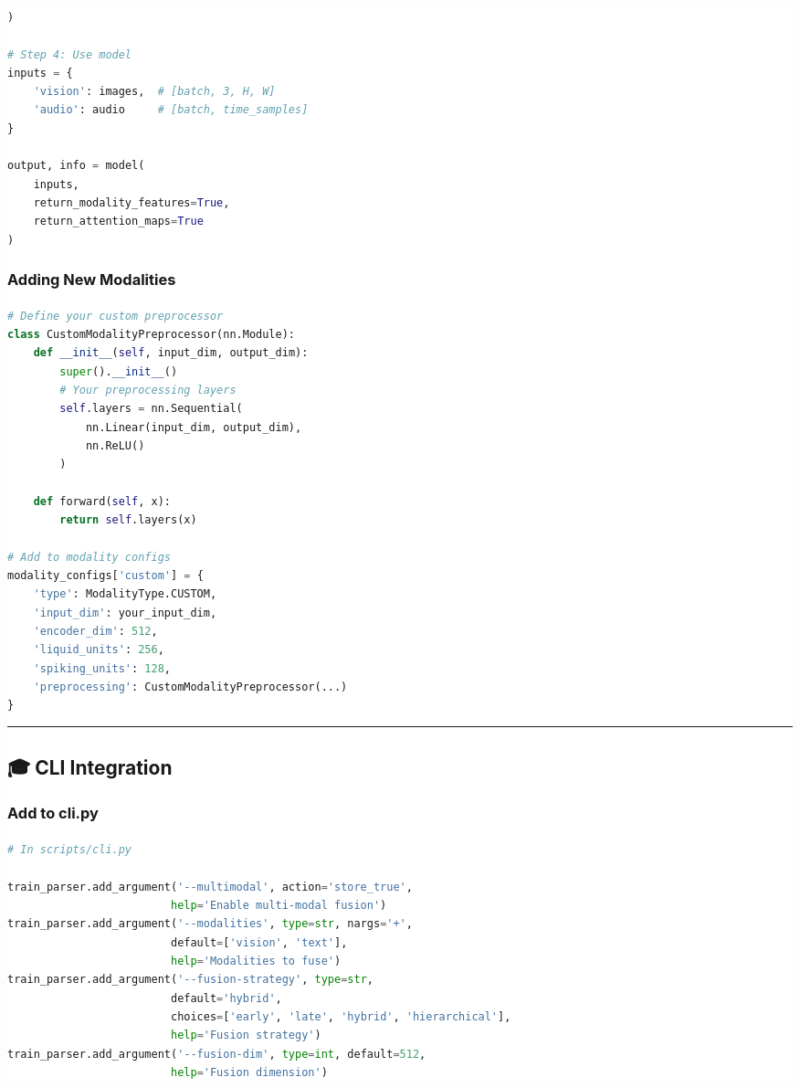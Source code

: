 ```python
)

# Step 4: Use model
inputs = {
    'vision': images,  # [batch, 3, H, W]
    'audio': audio     # [batch, time_samples]
}

output, info = model(
    inputs,
    return_modality_features=True,
    return_attention_maps=True
)
```

### Adding New Modalities

```python
# Define your custom preprocessor
class CustomModalityPreprocessor(nn.Module):
    def __init__(self, input_dim, output_dim):
        super().__init__()
        # Your preprocessing layers
        self.layers = nn.Sequential(
            nn.Linear(input_dim, output_dim),
            nn.ReLU()
        )
    
    def forward(self, x):
        return self.layers(x)

# Add to modality configs
modality_configs['custom'] = {
    'type': ModalityType.CUSTOM,
    'input_dim': your_input_dim,
    'encoder_dim': 512,
    'liquid_units': 256,
    'spiking_units': 128,
    'preprocessing': CustomModalityPreprocessor(...)
}
```

---

## 🎓 CLI Integration

### Add to cli.py

```python
# In scripts/cli.py

train_parser.add_argument('--multimodal', action='store_true',
                         help='Enable multi-modal fusion')
train_parser.add_argument('--modalities', type=str, nargs='+',
                         default=['vision', 'text'],
                         help='Modalities to fuse')
train_parser.add_argument('--fusion-strategy', type=str,
                         default='hybrid',
                         choices=['early', 'late', 'hybrid', 'hierarchical'],
                         help='Fusion strategy')
train_parser.add_argument('--fusion-dim', type=int, default=512,
                         help='Fusion dimension')
```
